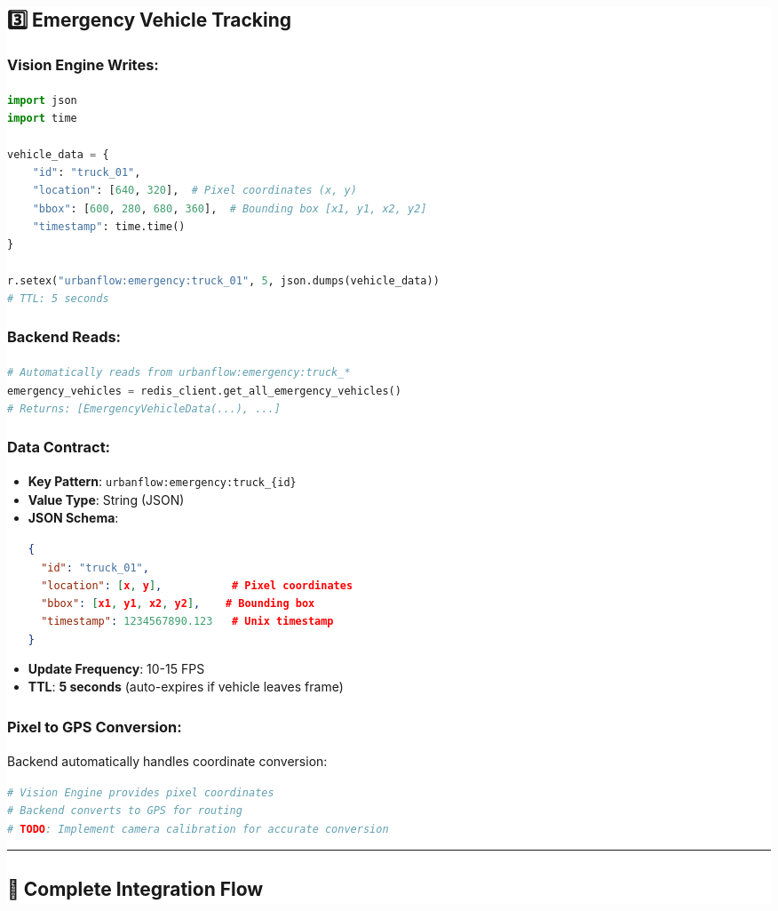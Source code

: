 
## 3️⃣ Emergency Vehicle Tracking

### Vision Engine Writes:
```python
import json
import time

vehicle_data = {
    "id": "truck_01",
    "location": [640, 320],  # Pixel coordinates (x, y)
    "bbox": [600, 280, 680, 360],  # Bounding box [x1, y1, x2, y2]
    "timestamp": time.time()
}

r.setex("urbanflow:emergency:truck_01", 5, json.dumps(vehicle_data))
# TTL: 5 seconds
```

### Backend Reads:
```python
# Automatically reads from urbanflow:emergency:truck_*
emergency_vehicles = redis_client.get_all_emergency_vehicles()
# Returns: [EmergencyVehicleData(...), ...]
```

### Data Contract:
- **Key Pattern**: `urbanflow:emergency:truck_{id}`
- **Value Type**: String (JSON)
- **JSON Schema**:
  ```json
  {
    "id": "truck_01",
    "location": [x, y],           # Pixel coordinates
    "bbox": [x1, y1, x2, y2],    # Bounding box
    "timestamp": 1234567890.123   # Unix timestamp
  }
  ```
- **Update Frequency**: 10-15 FPS
- **TTL**: **5 seconds** (auto-expires if vehicle leaves frame)

### Pixel to GPS Conversion:
Backend automatically handles coordinate conversion:
```python
# Vision Engine provides pixel coordinates
# Backend converts to GPS for routing
# TODO: Implement camera calibration for accurate conversion
```

---

## 🔄 Complete Integration Flow
